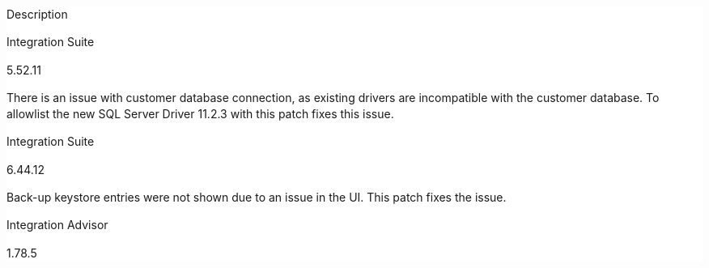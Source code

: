 Description



</th>
</tr>
<tr>
<td valign="top">

Integration Suite



</td>
<td valign="top">

5.52.11



</td>
<td valign="top">

There is an issue with customer database connection, as existing drivers are incompatible with the customer database. To allowlist the new SQL Server Driver 11.2.3 with this patch fixes this issue.



</td>
</tr>
<tr>
<td valign="top">

Integration Suite



</td>
<td valign="top">

6.44.12



</td>
<td valign="top">

Back-up keystore entries were not shown due to an issue in the UI. This patch fixes the issue.



</td>
</tr>
<tr>
<td valign="top">

Integration Advisor



</td>
<td valign="top">

1.78.5

